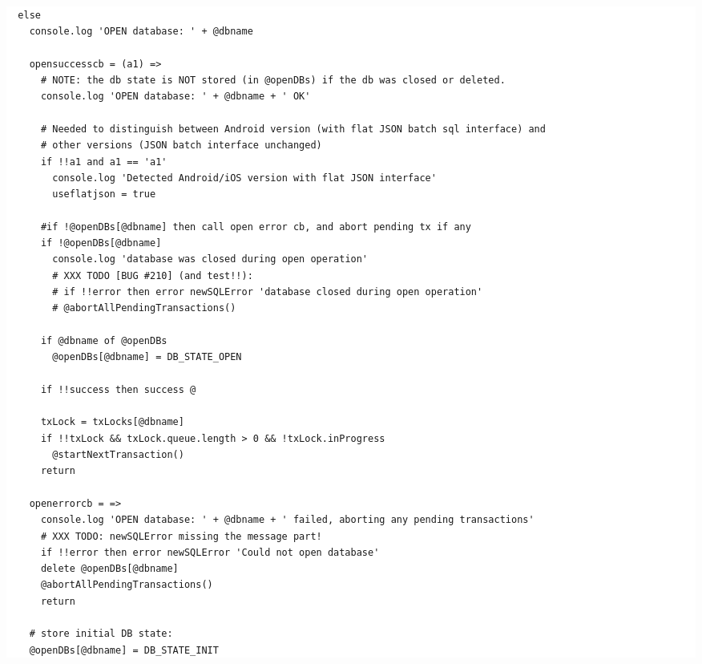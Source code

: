       else
        console.log 'OPEN database: ' + @dbname

        opensuccesscb = (a1) =>
          # NOTE: the db state is NOT stored (in @openDBs) if the db was closed or deleted.
          console.log 'OPEN database: ' + @dbname + ' OK'

          # Needed to distinguish between Android version (with flat JSON batch sql interface) and
          # other versions (JSON batch interface unchanged)
          if !!a1 and a1 == 'a1'
            console.log 'Detected Android/iOS version with flat JSON interface'
            useflatjson = true

          #if !@openDBs[@dbname] then call open error cb, and abort pending tx if any
          if !@openDBs[@dbname]
            console.log 'database was closed during open operation'
            # XXX TODO [BUG #210] (and test!!):
            # if !!error then error newSQLError 'database closed during open operation'
            # @abortAllPendingTransactions()

          if @dbname of @openDBs
            @openDBs[@dbname] = DB_STATE_OPEN

          if !!success then success @

          txLock = txLocks[@dbname]
          if !!txLock && txLock.queue.length > 0 && !txLock.inProgress
            @startNextTransaction()
          return

        openerrorcb = =>
          console.log 'OPEN database: ' + @dbname + ' failed, aborting any pending transactions'
          # XXX TODO: newSQLError missing the message part!
          if !!error then error newSQLError 'Could not open database'
          delete @openDBs[@dbname]
          @abortAllPendingTransactions()
          return

        # store initial DB state:
        @openDBs[@dbname] = DB_STATE_INIT
